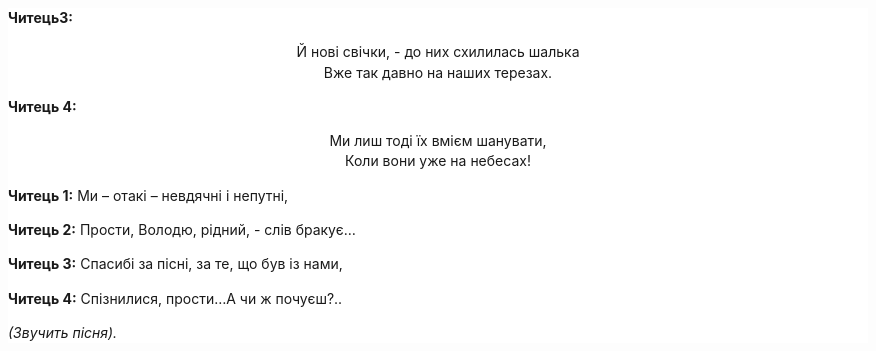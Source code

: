  **Читець3:** 

 <center>Й нові свічки, - до них схилилась шалька</center>
 <center>Вже так давно на наших терезах.</center>

 **Читець 4:** 

 <center>Ми лиш тоді їх вмієм шанувати,</center>
 <center>Коли вони уже на небесах!</center>

 **Читець 1:** Ми – отакі – невдячні і непутні,

**Читець 2:** Прости, Володю, рідний, - слів бракує…

 **Читець 3:** Спасибі за пісні, за те, що був із нами,

 **Читець 4:** Спізнилися, прости…А чи ж почуєш?..

*(Звучить пісня).*
